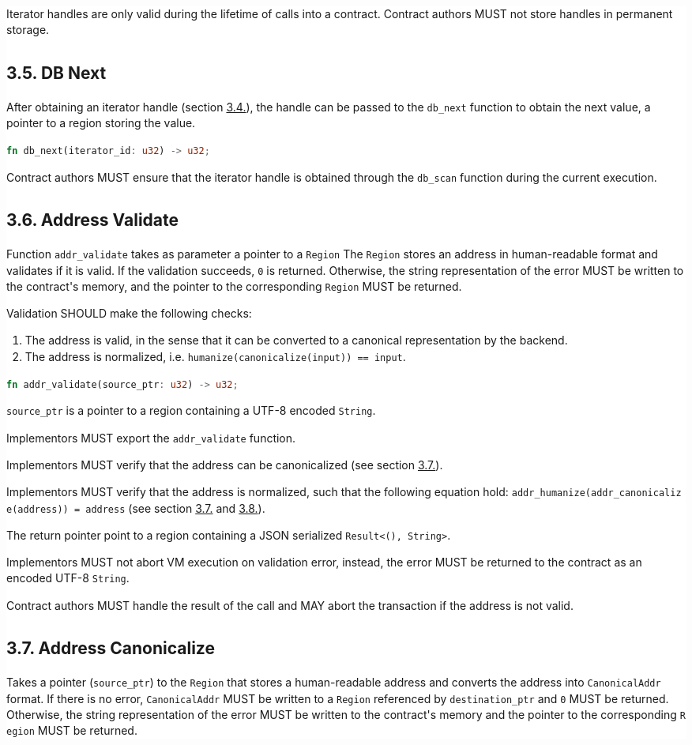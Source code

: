 Iterator handles are only valid during the lifetime of calls into a contract.
Contract authors MUST not store handles in permanent storage.


## 3.5. DB Next
After obtaining an iterator handle (section [3.4.]), the handle can be passed to the `db_next` function to obtain the next value, a pointer to a region storing the value.

```rust
fn db_next(iterator_id: u32) -> u32;
```

Contract authors MUST ensure that the iterator handle is obtained through the `db_scan` function during the current execution.

## 3.6. Address Validate
Function `addr_validate` takes as parameter a pointer to a `Region`
The `Region` stores an address in human-readable format and validates if it is valid.
If the validation succeeds, `0` is returned.
Otherwise, the string representation of the error MUST be written to the contract's memory, and the pointer to the corresponding `Region` MUST be returned.

Validation SHOULD make the following checks:

1.  The address is valid, in the sense that it can be converted to a canonical representation by the backend.
2.  The address is normalized, i.e.  `humanize(canonicalize(input)) == input`.


```rust
fn addr_validate(source_ptr: u32) -> u32;
```

`source_ptr` is a pointer to a region containing a UTF-8 encoded `String`.

Implementors MUST export the `addr_validate` function.

Implementors MUST verify that the address can be canonicalized (see section [3.7.]).

Implementors MUST verify that the address is normalized, such that the following equation hold: `addr_humanize(addr_canonicalize(address)) = address` (see section [3.7.] and [3.8.]).

The return pointer point to a region containing a JSON serialized `Result<(), String>`.

Implementors MUST not abort VM execution on validation error, instead, the error MUST be returned to the contract as an encoded UTF-8 `String`.

Contract authors MUST handle the result of the call and MAY abort the transaction if the address is not valid.

## 3.7. Address Canonicalize
Takes a pointer (`source_ptr`) to the `Region` that stores a human-readable address and converts the address into `CanonicalAddr` format.
If there is no error, `CanonicalAddr` MUST be written to a `Region` referenced by `destination_ptr` and `0` MUST be returned.
Otherwise, the string representation of the error MUST be written to the contract's memory and the pointer to the corresponding `Region` MUST be returned.


[2.5.1.]: #251-environment-pointer
[2.5.2.]: #252-information-pointer
[2.5.2.3.]: #2523-contract-info
[2.5.3.]: #253-regions
[2.14.]: #214-ibc-packet-receive
[3.4.]: #34-db-scan
[3.6.]: #36-address-validate
[3.7.]: #37-address-canonicalize
[3.8.]: #38-address-humanize
[4.4.]: #44-contract-call-graph
[6.]: #6-ibc
[6.1.]: #61-enabling-ibc
[6.2.1.]: #621-ibc-transfer
[6.2.3]: #623-ibc-channel-close